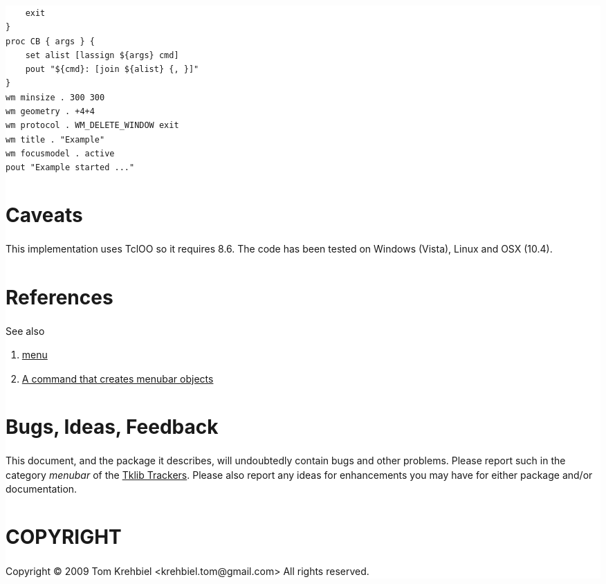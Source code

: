         exit
    }
    proc CB { args } {
        set alist [lassign ${args} cmd]
        pout "${cmd}: [join ${alist} {, }]"
    }
    wm minsize . 300 300
    wm geometry . +4+4
    wm protocol . WM_DELETE_WINDOW exit
    wm title . "Example"
    wm focusmodel . active
    pout "Example started ..."

# <a name='section12'></a>Caveats

This implementation uses TclOO so it requires 8\.6\. The code has been tested on
Windows \(Vista\), Linux and OSX \(10\.4\)\.

# <a name='section13'></a>References

See also

  1. [menu](http://www\.tcl\.tk/man/tcl8\.6/TkCmd/menu\.htm)

  1. [A command that creates menubar objects](http://wiki\.tcl\.tk/25231)

# <a name='section14'></a>Bugs, Ideas, Feedback

This document, and the package it describes, will undoubtedly contain bugs and
other problems\. Please report such in the category *menubar* of the [Tklib
Trackers](http://core\.tcl\.tk/tklib/reportlist)\. Please also report any ideas
for enhancements you may have for either package and/or documentation\.

# <a name='copyright'></a>COPYRIGHT

Copyright &copy; 2009 Tom Krehbiel <krehbiel\.tom@gmail\.com> All rights reserved\.


[//000000001]: # (menubar \- Create and manipulate menubars)
[//000000002]: # (Generated from file 'menubar\.man' by tcllib/doctools with format 'markdown')
[//000000003]: # (Copyright &copy; 2009 Tom Krehbiel <krehbiel\.tom@gmail\.com> All rights reserved\.)
[//000000004]: # (menubar\(n\) 0\.5 tklib "Create and manipulate menubars")